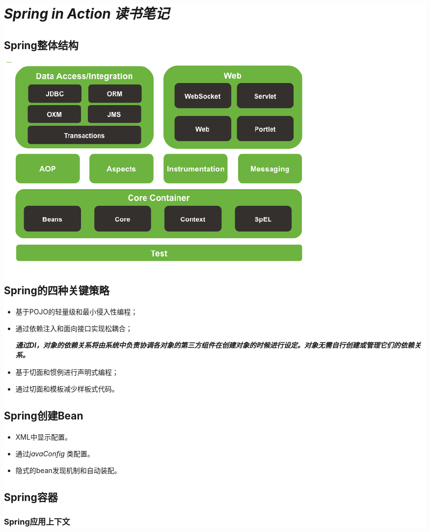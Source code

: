 # *Spring in Action 读书笔记*   #



## Spring整体结构

![structure](./img/structure.png)
## Spring的四种关键策略

- 基于POJO的轻量级和最小侵入性编程；

- 通过依赖注入和面向接口实现松耦合；

  ​	***通过DI，对象的依赖关系将由系统中负责协调各对象的第三方组件在创建对象的时候进行设定。对象无需自行创建或管理它们的依赖关系。***

- 基于切面和惯例进行声明式编程；

- 通过切面和模板减少样板式代码。

## Spring创建Bean

- XML中显示配置。

- 通过*javaConfig* 类配置。

- 隐式的bean发现机制和自动装配。


## Spring容器

### Spring应用上下文
